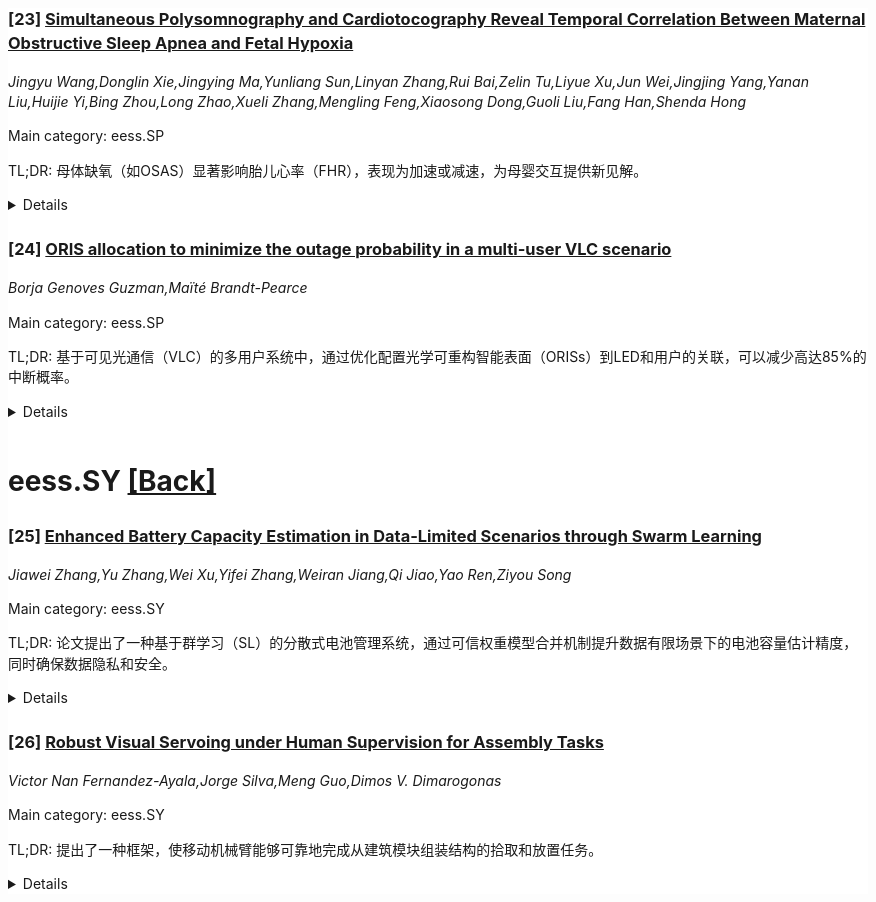 ### [23] [Simultaneous Polysomnography and Cardiotocography Reveal Temporal Correlation Between Maternal Obstructive Sleep Apnea and Fetal Hypoxia](https://arxiv.org/abs/2504.13010)
*Jingyu Wang,Donglin Xie,Jingying Ma,Yunliang Sun,Linyan Zhang,Rui Bai,Zelin Tu,Liyue Xu,Jun Wei,Jingjing Yang,Yanan Liu,Huijie Yi,Bing Zhou,Long Zhao,Xueli Zhang,Mengling Feng,Xiaosong Dong,Guoli Liu,Fang Han,Shenda Hong*

Main category: eess.SP

TL;DR: 母体缺氧（如OSAS）显著影响胎儿心率（FHR），表现为加速或减速，为母婴交互提供新见解。


<details><summary>Details</summary></details>


### [24] [ORIS allocation to minimize the outage probability in a multi-user VLC scenario](https://arxiv.org/abs/2504.13016)
*Borja Genoves Guzman,Maïté Brandt-Pearce*

Main category: eess.SP

TL;DR: 基于可见光通信（VLC）的多用户系统中，通过优化配置光学可重构智能表面（ORISs）到LED和用户的关联，可以减少高达85%的中断概率。


<details><summary>Details</summary></details>


<div id='eess.SY'></div>

# eess.SY [[Back]](#toc)

### [25] [Enhanced Battery Capacity Estimation in Data-Limited Scenarios through Swarm Learning](https://arxiv.org/abs/2504.12444)
*Jiawei Zhang,Yu Zhang,Wei Xu,Yifei Zhang,Weiran Jiang,Qi Jiao,Yao Ren,Ziyou Song*

Main category: eess.SY

TL;DR: 论文提出了一种基于群学习（SL）的分散式电池管理系统，通过可信权重模型合并机制提升数据有限场景下的电池容量估计精度，同时确保数据隐私和安全。


<details><summary>Details</summary></details>


### [26] [Robust Visual Servoing under Human Supervision for Assembly Tasks](https://arxiv.org/abs/2504.12506)
*Victor Nan Fernandez-Ayala,Jorge Silva,Meng Guo,Dimos V. Dimarogonas*

Main category: eess.SY

TL;DR: 提出了一种框架，使移动机械臂能够可靠地完成从建筑模块组装结构的拾取和放置任务。


<details><summary>Details</summary></details>


